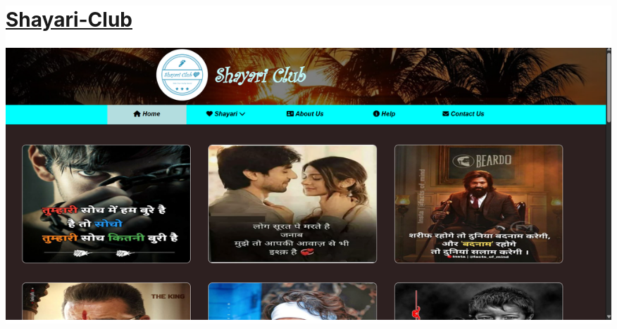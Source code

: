 # [Shayari-Club](https://shayariclub.netlify.app/)
<img src="i/back.png" alt="IMG" height="100%" width="100%">
